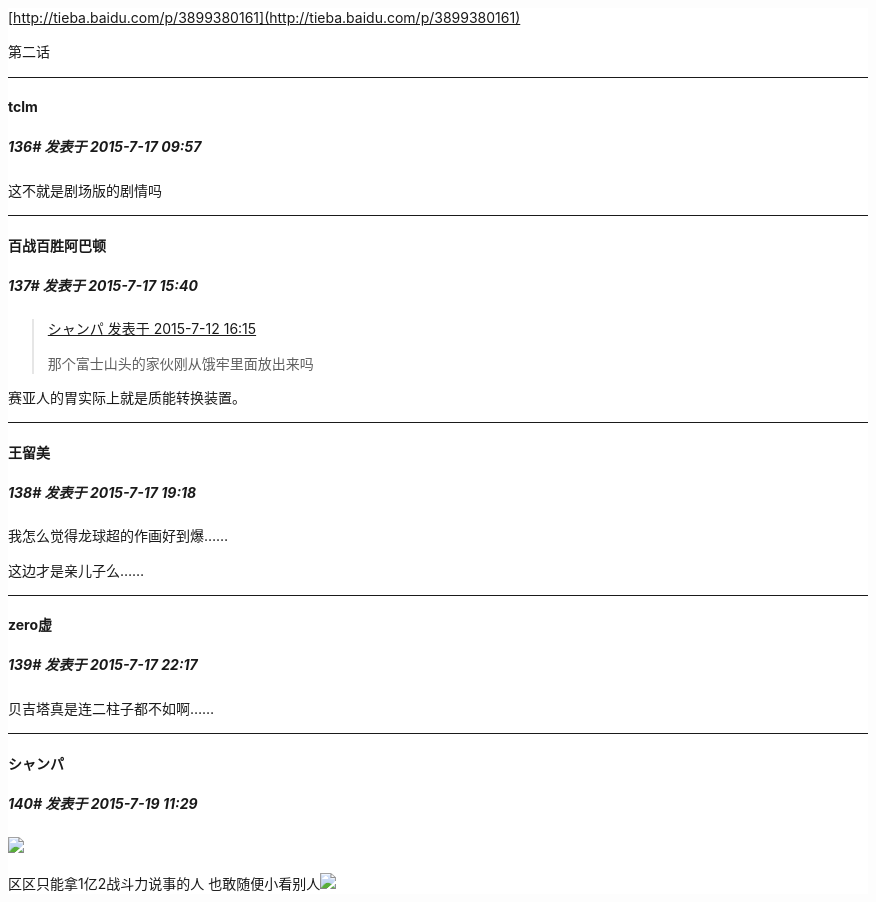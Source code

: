 
[http://tieba.baidu.com/p/3899380161](http://tieba.baidu.com/p/3899380161)


第二话


-----

####  tclm  
##### 136#       发表于 2015-7-17 09:57


这不就是剧场版的剧情吗


-----

####  百战百胜阿巴顿  
##### 137#       发表于 2015-7-17 15:40


<blockquote><a href="httphttps://bbs.saraba1st.com/2b/forum.php?mod=redirect&amp;goto=findpost&amp;pid=29519824&amp;ptid=1115780" target="_blank">シャンパ 发表于 2015-7-12 16:15</a>

那个富士山头的家伙刚从饿牢里面放出来吗</blockquote>
赛亚人的胃实际上就是质能转换装置。


-----

####  王留美  
##### 138#       发表于 2015-7-17 19:18


我怎么觉得龙球超的作画好到爆……

这边才是亲儿子么……


-----

####  zero虚  
##### 139#       发表于 2015-7-17 22:17


贝吉塔真是连二柱子都不如啊……


-----

####  シャンパ  
##### 140#       发表于 2015-7-19 11:29


<img src="http://ww4.sinaimg.cn/large/7353687agw1eu7x8xwqi0j211j0l3tb2.jpg" referrerpolicy="no-referrer">


区区只能拿1亿2战斗力说事的人 也敢随便小看别人<img src="https://static.saraba1st.com/image/smiley/zdl/161.gif" referrerpolicy="no-referrer">
